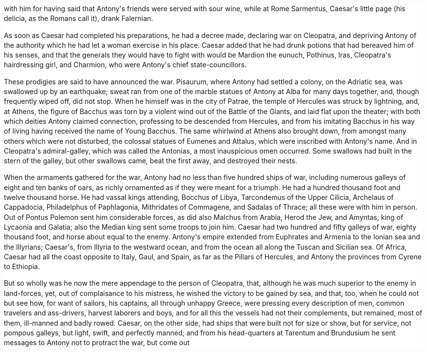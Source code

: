 with him for having said that Antony's friends were served with
sour wine, while at Rome Sarmentus, Caesar's little page (his
delicia, as the Romans call it), drank Falernian.

As soon as Caesar had completed his preparations, he had a
decree made, declaring war on Cleopatra, and depriving Antony of
the authority which he had let a woman exercise in his place.
Caesar added that he had drunk potions that had bereaved him of
his senses, and that the generals they would have to fight with
would be Mardion the eunuch, Pothinus, Iras, Cleopatra's
hairdressing girl, and Charmion, who were Antony's chief
state-councillors.

These prodigies are said to have announced the war.  Pisaurum,
where Antony had settled a colony, on the Adriatic sea, was
swallowed up by an earthquake; sweat ran from one of the marble
statues of Antony at Alba for many days together, and, though
frequently wiped off, did not stop.  When he himself was in the
city of Patrae, the temple of Hercules was struck by lightning,
and, at Athens, the figure of Bacchus was torn by a violent wind
out of the Battle of the Giants, and laid flat upon the
theater; with both which deities Antony claimed connection,
professing to be descended from Hercules, and from his imitating
Bacchus in his way of living having received the name of Young
Bacchus.  The same whirlwind at Athens also brought down, from
amongst many others which were not disturbed, the colossal
statues of Eumenes and Attalus, which were inscribed with
Antony's name.  And in Cleopatra's admiral-galley, which was
called the Antonias, a most inauspicious omen occurred.  Some
swallows had built in the stern of the galley, but other
swallows came, beat the first away, and destroyed their nests.

When the armaments gathered for the war, Antony had no less than
five hundred ships of war, including numerous galleys of eight
and ten banks of oars, as richly ornamented as if they were
meant for a triumph.  He had a hundred thousand foot and twelve
thousand horse.  He had vassal kings attending, Bocchus of
Libya, Tarcondemus of the Upper Cilicia, Archelaus of
Cappadocia, Philadelphus of Paphlagonia, Mithridates of
Commagene, and Sadalas of Thrace; all these were with him in
person.  Out of Pontus Polemon sent him considerable forces, as
did also Malchus from Arabia, Herod the Jew, and Amyntas, king
of Lycaonia and Galatia; also the Median king sent some troops
to join him.  Caesar had two hundred and fifty galleys of war,
eighty thousand foot, and horse about equal to the enemy.
Antony's empire extended from Euphrates and Armenia to the
Ionian sea and the Illyrians; Caesar's, from Illyria to the
westward ocean, and from the ocean all along the Tuscan and
Sicilian sea.  Of Africa, Caesar had all the coast opposite to
Italy, Gaul, and Spain, as far as the Pillars of Hercules, and
Antony the provinces from Cyrene to Ethiopia.

But so wholly was he now the mere appendage to the person of
Cleopatra, that, although he was much superior to the enemy in
land-forces, yet, out of complaisance to his mistress, he wished
the victory to be gained by sea, and that, too, when he could
not but see how, for want of sailors, his captains, all through
unhappy Greece, were pressing every description of men, common
travelers and ass-drivers, harvest laborers and boys, and for
all this the vessels had not their complements, but remained,
most of them, ill-manned and badly rowed.  Caesar, on the other
side, had ships that were built not for size or show, but for
service, not pompous galleys, but light, swift, and perfectly
manned; and from his head-quarters at Tarentum and Brundusium he
sent messages to Antony not to protract the war, but come out